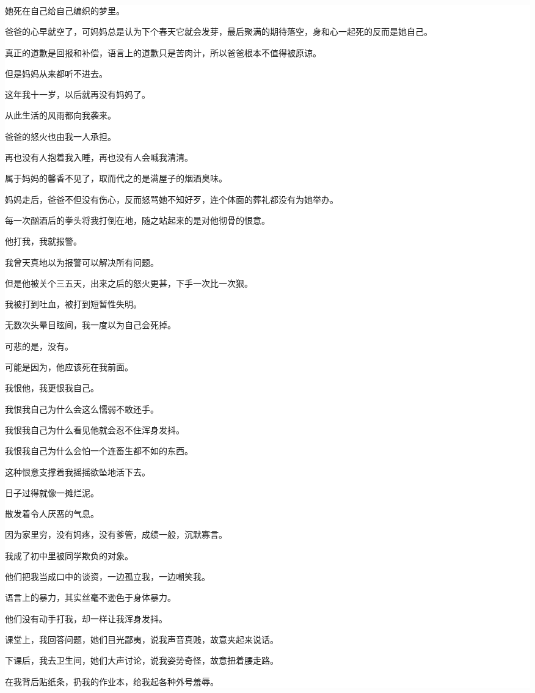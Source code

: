 她死在自己给自己编织的梦里。

爸爸的心早就空了，可妈妈总是认为下个春天它就会发芽，最后聚满的期待落空，身和心⼀起死的反而是她自己。

真正的道歉是回报和补偿，语言上的道歉只是苦肉计，所以爸爸根本不值得被原谅。

但是妈妈从来都听不进去。

这年我十⼀岁，以后就再没有妈妈了。

从此⽣活的风雨都向我袭来。

爸爸的怒火也由我⼀⼈承担。

再也没有⼈抱着我入睡，再也没有⼈会喊我清清。

属于妈妈的馨香不见了，取而代之的是满屋子的烟酒臭味。

妈妈走后，爸爸不但没有伤心，反而怒骂她不知好歹，连个体面的葬礼都没有为她举办。

每⼀次酗酒后的拳头将我打倒在地，随之站起来的是对他彻骨的恨意。

他打我，我就报警。

我曾天真地以为报警可以解决所有问题。

但是他被关个三五天，出来之后的怒火更甚，下手⼀次比⼀次狠。

我被打到吐血，被打到短暂性失明。

无数次头晕目眩间，我⼀度以为自己会死掉。

可悲的是，没有。

可能是因为，他应该死在我前面。

我恨他，我更恨我自己。

我恨我自己为什么会这么懦弱不敢还手。

我恨我自己为什么看见他就会忍不住浑身发抖。

我恨我自己为什么会怕⼀个连畜⽣都不如的东西。

这种恨意支撑着我摇摇欲坠地活下去。

日子过得就像⼀摊烂泥。

散发着令⼈厌恶的气息。

因为家里穷，没有妈疼，没有爹管，成绩⼀般，沉默寡言。

我成了初中里被同学欺负的对象。

他们把我当成口中的谈资，⼀边孤立我，⼀边嘲笑我。

语言上的暴力，其实丝毫不逊色于身体暴力。

他们没有动手打我，却⼀样让我浑身发抖。

课堂上，我回答问题，她们目光鄙夷，说我声音真贱，故意夹起来说话。

下课后，我去卫⽣间，她们⼤声讨论，说我姿势奇怪，故意扭着腰走路。

在我背后贴纸条，扔我的作业本，给我起各种外号羞辱。
